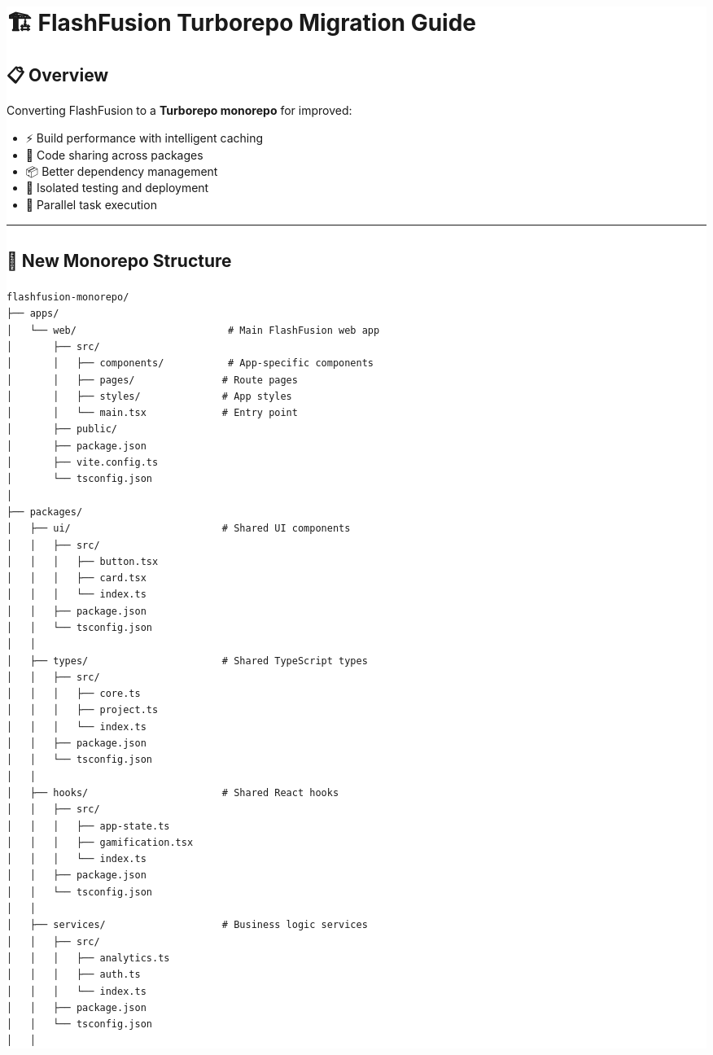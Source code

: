 # 🏗️ FlashFusion Turborepo Migration Guide

## 📋 Overview

Converting FlashFusion to a **Turborepo monorepo** for improved:
- ⚡ Build performance with intelligent caching
- 🔄 Code sharing across packages
- 📦 Better dependency management
- 🎯 Isolated testing and deployment
- 🚀 Parallel task execution

---

## 🎯 New Monorepo Structure

```
flashfusion-monorepo/
├── apps/
│   └── web/                          # Main FlashFusion web app
│       ├── src/
│       │   ├── components/           # App-specific components
│       │   ├── pages/               # Route pages
│       │   ├── styles/              # App styles
│       │   └── main.tsx             # Entry point
│       ├── public/
│       ├── package.json
│       ├── vite.config.ts
│       └── tsconfig.json
│
├── packages/
│   ├── ui/                          # Shared UI components
│   │   ├── src/
│   │   │   ├── button.tsx
│   │   │   ├── card.tsx
│   │   │   └── index.ts
│   │   ├── package.json
│   │   └── tsconfig.json
│   │
│   ├── types/                       # Shared TypeScript types
│   │   ├── src/
│   │   │   ├── core.ts
│   │   │   ├── project.ts
│   │   │   └── index.ts
│   │   ├── package.json
│   │   └── tsconfig.json
│   │
│   ├── hooks/                       # Shared React hooks
│   │   ├── src/
│   │   │   ├── app-state.ts
│   │   │   ├── gamification.tsx
│   │   │   └── index.ts
│   │   ├── package.json
│   │   └── tsconfig.json
│   │
│   ├── services/                    # Business logic services
│   │   ├── src/
│   │   │   ├── analytics.ts
│   │   │   ├── auth.ts
│   │   │   └── index.ts
│   │   ├── package.json
│   │   └── tsconfig.json
│   │
```